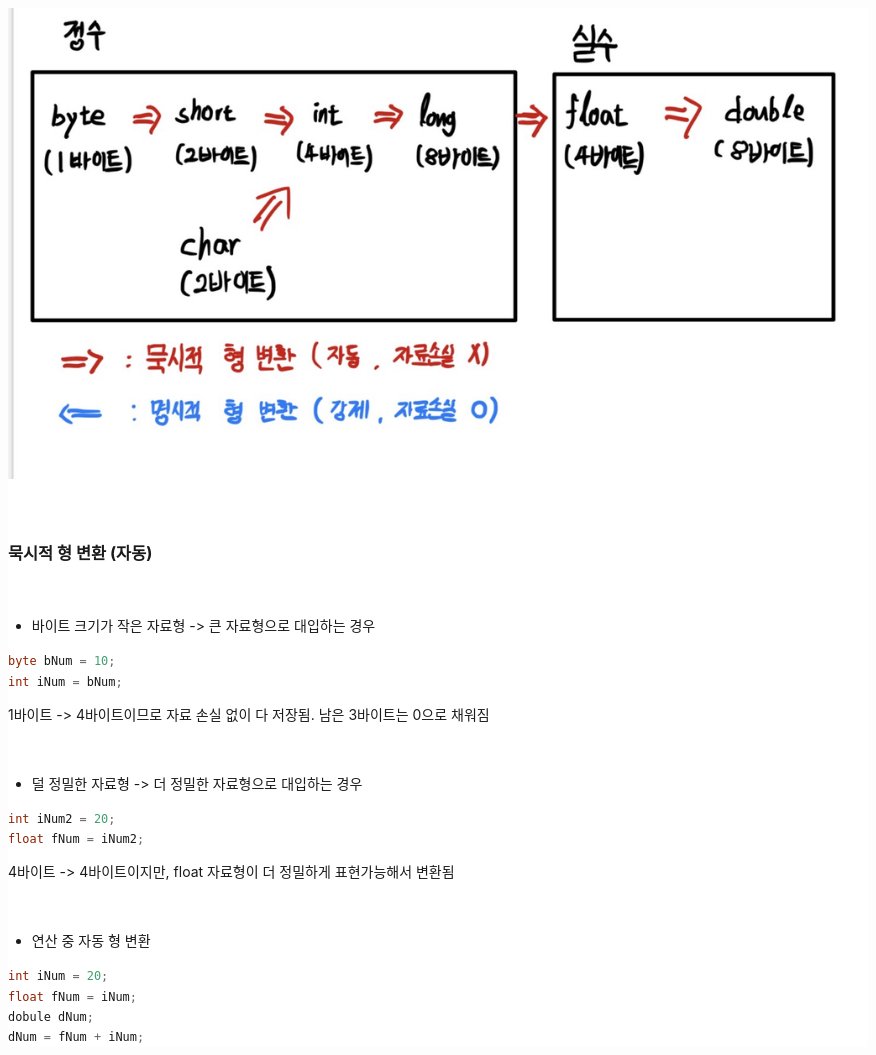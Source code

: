 <p align="center"><img src="./img/img02.png"></img></p>

<br> 

### 묵시적 형 변환 (자동)

<br>

- 바이트 크기가 작은 자료형 -> 큰 자료형으로 대입하는 경우

```java
byte bNum = 10;
int iNum = bNum;
```
1바이트 -> 4바이트이므로 자료 손실 없이 다 저장됨. 남은 3바이트는 0으로 채워짐

<br>

- 덜 정밀한 자료형 -> 더 정밀한 자료형으로 대입하는 경우

```java
int iNum2 = 20;
float fNum = iNum2;
```
4바이트 -> 4바이트이지만, float 자료형이 더 정밀하게 표현가능해서 변환됨

<br>

- 연산 중 자동 형 변환

```java
int iNum = 20;
float fNum = iNum;
dobule dNum;
dNum = fNum + iNum;
```
